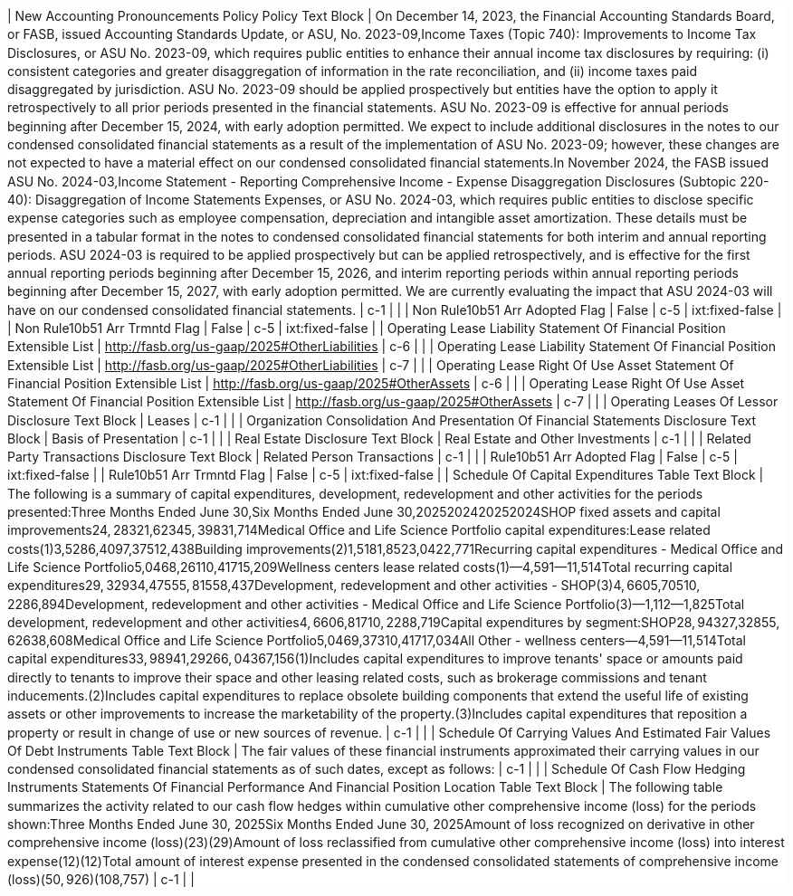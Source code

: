 | New Accounting Pronouncements Policy Policy Text Block | On December 14, 2023, the Financial Accounting Standards Board, or FASB, issued Accounting Standards Update, or ASU, No. 2023-09,Income Taxes (Topic 740): Improvements to Income Tax Disclosures, or ASU No. 2023-09, which requires public entities to enhance their annual income tax disclosures by requiring: (i) consistent categories and greater disaggregation of information in the rate reconciliation, and (ii) income taxes paid disaggregated by jurisdiction. ASU No. 2023-09 should be applied prospectively but entities have the option to apply it retrospectively to all prior periods presented in the financial statements. ASU No. 2023-09 is effective for annual periods beginning after December 15, 2024, with early adoption permitted. We expect to include additional disclosures in the notes to our condensed consolidated financial statements as a result of the implementation of ASU No. 2023-09; however, these changes are not expected to have a material effect on our condensed consolidated financial statements.In November 2024, the FASB issued ASU No. 2024-03,Income Statement - Reporting Comprehensive Income - Expense Disaggregation Disclosures (Subtopic 220-40): Disaggregation of Income Statements Expenses, or ASU No. 2024-03, which requires public entities to disclose specific expense categories such as employee compensation, depreciation and intangible asset amortization. These details must be presented in a tabular format in the notes to condensed consolidated financial statements for both interim and annual reporting periods. ASU 2024-03 is required to be applied prospectively but can be applied retrospectively, and is effective for the first annual reporting periods beginning after December 15, 2026, and interim reporting periods within annual reporting periods beginning after December 15, 2027, with early adoption permitted. We are currently evaluating the impact that ASU 2024-03 will have on our condensed consolidated financial statements. | c-1 |  |
| Non Rule10b51 Arr Adopted Flag | False | c-5 | ixt:fixed-false |
| Non Rule10b51 Arr Trmntd Flag | False | c-5 | ixt:fixed-false |
| Operating Lease Liability Statement Of Financial Position Extensible List | http://fasb.org/us-gaap/2025#OtherLiabilities | c-6 |  |
| Operating Lease Liability Statement Of Financial Position Extensible List | http://fasb.org/us-gaap/2025#OtherLiabilities | c-7 |  |
| Operating Lease Right Of Use Asset Statement Of Financial Position Extensible List | http://fasb.org/us-gaap/2025#OtherAssets | c-6 |  |
| Operating Lease Right Of Use Asset Statement Of Financial Position Extensible List | http://fasb.org/us-gaap/2025#OtherAssets | c-7 |  |
| Operating Leases Of Lessor Disclosure Text Block | Leases | c-1 |  |
| Organization Consolidation And Presentation Of Financial Statements Disclosure Text Block | Basis of Presentation | c-1 |  |
| Real Estate Disclosure Text Block | Real Estate and Other Investments | c-1 |  |
| Related Party Transactions Disclosure Text Block | Related Person Transactions | c-1 |  |
| Rule10b51 Arr Adopted Flag | False | c-5 | ixt:fixed-false |
| Rule10b51 Arr Trmntd Flag | False | c-5 | ixt:fixed-false |
| Schedule Of Capital Expenditures Table Text Block | The following is a summary of capital expenditures, development, redevelopment and other activities for the periods presented:Three Months Ended June 30,Six Months Ended June 30,2025202420252024SHOP fixed assets and capital improvements$24,283$21,623$45,398$31,714Medical Office and Life Science Portfolio capital expenditures:Lease related costs(1)3,5286,4097,37512,438Building improvements(2)1,5181,8523,0422,771Recurring capital expenditures - Medical Office and Life Science Portfolio5,0468,26110,41715,209Wellness centers lease related costs(1)—4,591—11,514Total recurring capital expenditures$29,329$34,475$55,815$58,437Development, redevelopment and other activities - SHOP(3)$4,660$5,705$10,228$6,894Development, redevelopment and other activities - Medical Office and Life Science Portfolio(3)—1,112—1,825Total development, redevelopment and other activities$4,660$6,817$10,228$8,719Capital expenditures by segment:SHOP$28,943$27,328$55,626$38,608Medical Office and Life Science Portfolio5,0469,37310,41717,034All Other - wellness centers—4,591—11,514Total capital expenditures$33,989$41,292$66,043$67,156(1)Includes capital expenditures to improve tenants' space or amounts paid directly to tenants to improve their space and other leasing related costs, such as brokerage commissions and tenant inducements.(2)Includes capital expenditures to replace obsolete building components that extend the useful life of existing assets or other improvements to increase the marketability of the property.(3)Includes capital expenditures that reposition a property or result in change of use or new sources of revenue. | c-1 |  |
| Schedule Of Carrying Values And Estimated Fair Values Of Debt Instruments Table Text Block | The fair values of these financial instruments approximated their carrying values in our condensed consolidated financial statements as of such dates, except as follows: | c-1 |  |
| Schedule Of Cash Flow Hedging Instruments Statements Of Financial Performance And Financial Position Location Table Text Block | The following table summarizes the activity related to our cash flow hedges within cumulative other comprehensive income (loss) for the periods shown:Three Months Ended June 30, 2025Six Months Ended June 30, 2025Amount of loss recognized on derivative in other comprehensive income (loss)$(23)$(29)Amount of loss reclassified from cumulative other comprehensive income (loss) into interest expense$(12)$(12)Total amount of interest expense presented in the condensed consolidated statements of comprehensive income (loss)$(50,926)$(108,757) | c-1 |  |
